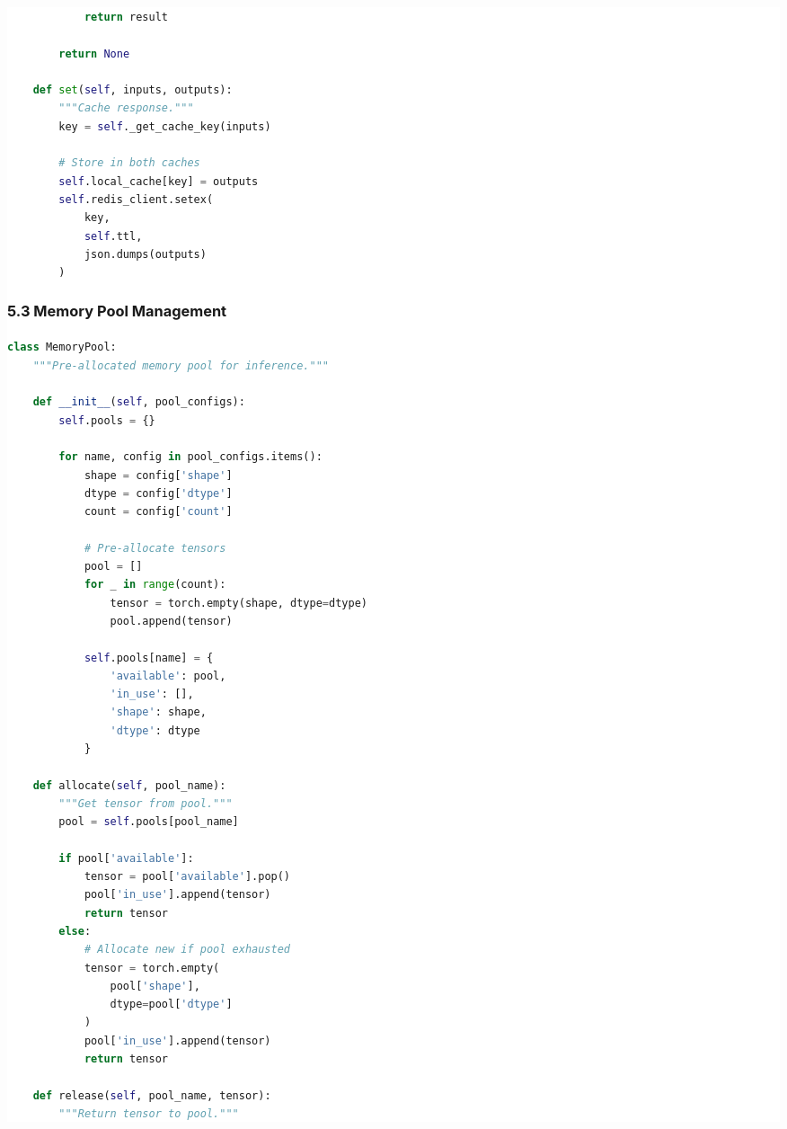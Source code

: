 ```python
            return result
            
        return None
    
    def set(self, inputs, outputs):
        """Cache response."""
        key = self._get_cache_key(inputs)
        
        # Store in both caches
        self.local_cache[key] = outputs
        self.redis_client.setex(
            key, 
            self.ttl, 
            json.dumps(outputs)
        )
```

### 5.3 Memory Pool Management

```python
class MemoryPool:
    """Pre-allocated memory pool for inference."""
    
    def __init__(self, pool_configs):
        self.pools = {}
        
        for name, config in pool_configs.items():
            shape = config['shape']
            dtype = config['dtype']
            count = config['count']
            
            # Pre-allocate tensors
            pool = []
            for _ in range(count):
                tensor = torch.empty(shape, dtype=dtype)
                pool.append(tensor)
                
            self.pools[name] = {
                'available': pool,
                'in_use': [],
                'shape': shape,
                'dtype': dtype
            }
            
    def allocate(self, pool_name):
        """Get tensor from pool."""
        pool = self.pools[pool_name]
        
        if pool['available']:
            tensor = pool['available'].pop()
            pool['in_use'].append(tensor)
            return tensor
        else:
            # Allocate new if pool exhausted
            tensor = torch.empty(
                pool['shape'], 
                dtype=pool['dtype']
            )
            pool['in_use'].append(tensor)
            return tensor
            
    def release(self, pool_name, tensor):
        """Return tensor to pool."""
```